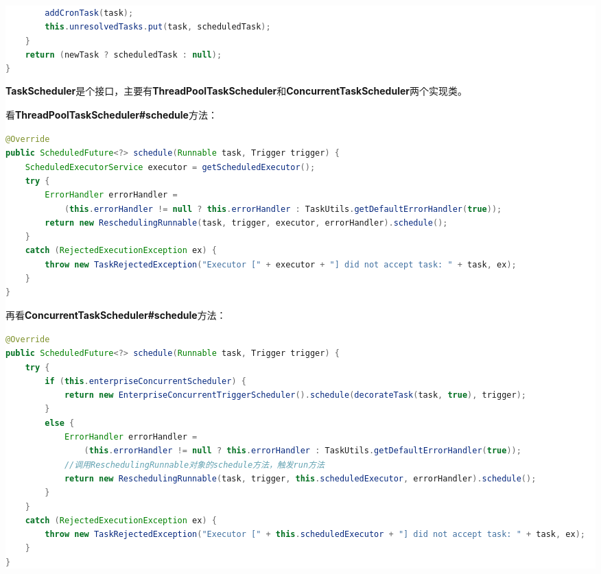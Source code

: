 ```java
        addCronTask(task);
        this.unresolvedTasks.put(task, scheduledTask);
    }
    return (newTask ? scheduledTask : null);
}
```

**TaskScheduler**是个接口，主要有**ThreadPoolTaskScheduler**和**ConcurrentTaskScheduler**两个实现类。

看**ThreadPoolTaskScheduler#schedule**方法：

```java
@Override
public ScheduledFuture<?> schedule(Runnable task, Trigger trigger) {
    ScheduledExecutorService executor = getScheduledExecutor();
    try {
        ErrorHandler errorHandler =
            (this.errorHandler != null ? this.errorHandler : TaskUtils.getDefaultErrorHandler(true));
        return new ReschedulingRunnable(task, trigger, executor, errorHandler).schedule();
    }
    catch (RejectedExecutionException ex) {
        throw new TaskRejectedException("Executor [" + executor + "] did not accept task: " + task, ex);
    }
}
```

再看**ConcurrentTaskScheduler#schedule**方法：

```java
@Override
public ScheduledFuture<?> schedule(Runnable task, Trigger trigger) {
    try {
        if (this.enterpriseConcurrentScheduler) {
            return new EnterpriseConcurrentTriggerScheduler().schedule(decorateTask(task, true), trigger);
        }
        else {
            ErrorHandler errorHandler =
                (this.errorHandler != null ? this.errorHandler : TaskUtils.getDefaultErrorHandler(true));
            //调用ReschedulingRunnable对象的schedule方法，触发run方法
            return new ReschedulingRunnable(task, trigger, this.scheduledExecutor, errorHandler).schedule();
        }
    }
    catch (RejectedExecutionException ex) {
        throw new TaskRejectedException("Executor [" + this.scheduledExecutor + "] did not accept task: " + task, ex);
    }
}
```
